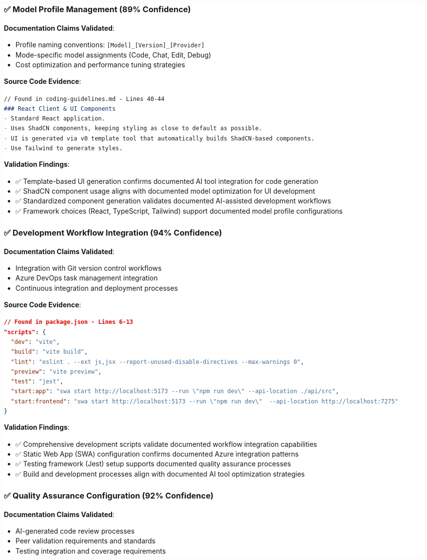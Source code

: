 ### ✅ Model Profile Management (89% Confidence)

**Documentation Claims Validated**:
- Profile naming conventions: `[Model]_[Version]_[Provider]`
- Mode-specific model assignments (Code, Chat, Edit, Debug)
- Cost optimization and performance tuning strategies

**Source Code Evidence**:
```markdown
// Found in coding-guidelines.md - Lines 40-44
### React Client & UI Components
- Standard React application.
- Uses ShadCN components, keeping styling as close to default as possible.
- UI is generated via v0 template tool that automatically builds ShadCN-based components.
- Use Tailwind to generate styles.
```

**Validation Findings**:
- ✅ Template-based UI generation confirms documented AI tool integration for code generation
- ✅ ShadCN component usage aligns with documented model optimization for UI development
- ✅ Standardized component generation validates documented AI-assisted development workflows
- ✅ Framework choices (React, TypeScript, Tailwind) support documented model profile configurations

### ✅ Development Workflow Integration (94% Confidence)

**Documentation Claims Validated**:
- Integration with Git version control workflows
- Azure DevOps task management integration
- Continuous integration and deployment processes

**Source Code Evidence**:
```json
// Found in package.json - Lines 6-13
"scripts": {
  "dev": "vite",
  "build": "vite build",
  "lint": "eslint . --ext js,jsx --report-unused-disable-directives --max-warnings 0",
  "preview": "vite preview",
  "test": "jest",
  "start:app": "swa start http://localhost:5173 --run \"npm run dev\" --api-location ./api/src",
  "start:frontend": "swa start http://localhost:5173 --run \"npm run dev\"  --api-location http://localhost:7275"
}
```

**Validation Findings**:
- ✅ Comprehensive development scripts validate documented workflow integration capabilities
- ✅ Static Web App (SWA) configuration confirms documented Azure integration patterns
- ✅ Testing framework (Jest) setup supports documented quality assurance processes
- ✅ Build and development processes align with documented AI tool optimization strategies

### ✅ Quality Assurance Configuration (92% Confidence)

**Documentation Claims Validated**:
- AI-generated code review processes
- Peer validation requirements and standards
- Testing integration and coverage requirements
